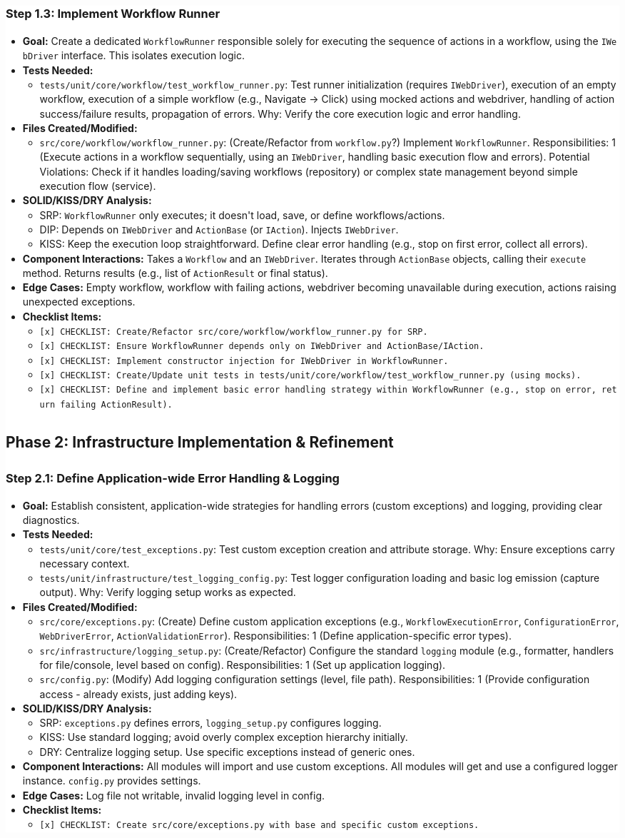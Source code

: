 ### Step 1.3: Implement Workflow Runner

- **Goal:** Create a dedicated `WorkflowRunner` responsible solely for executing the sequence of actions in a workflow, using the `IWebDriver` interface. This isolates execution logic.
- **Tests Needed:**
  - `tests/unit/core/workflow/test_workflow_runner.py`: Test runner initialization (requires `IWebDriver`), execution of an empty workflow, execution of a simple workflow (e.g., Navigate -> Click) using mocked actions and webdriver, handling of action success/failure results, propagation of errors. Why: Verify the core execution logic and error handling.
- **Files Created/Modified:**
  - `src/core/workflow/workflow_runner.py`: (Create/Refactor from `workflow.py`?) Implement `WorkflowRunner`. Responsibilities: 1 (Execute actions in a workflow sequentially, using an `IWebDriver`, handling basic execution flow and errors). Potential Violations: Check if it handles loading/saving workflows (repository) or complex state management beyond simple execution flow (service).
- **SOLID/KISS/DRY Analysis:**
  - SRP: `WorkflowRunner` only executes; it doesn't load, save, or define workflows/actions.
  - DIP: Depends on `IWebDriver` and `ActionBase` (or `IAction`). Injects `IWebDriver`.
  - KISS: Keep the execution loop straightforward. Define clear error handling (e.g., stop on first error, collect all errors).
- **Component Interactions:** Takes a `Workflow` and an `IWebDriver`. Iterates through `ActionBase` objects, calling their `execute` method. Returns results (e.g., list of `ActionResult` or final status).
- **Edge Cases:** Empty workflow, workflow with failing actions, webdriver becoming unavailable during execution, actions raising unexpected exceptions.
- **Checklist Items:**
  - `[x] CHECKLIST: Create/Refactor src/core/workflow/workflow_runner.py for SRP.`
  - `[x] CHECKLIST: Ensure WorkflowRunner depends only on IWebDriver and ActionBase/IAction.`
  - `[x] CHECKLIST: Implement constructor injection for IWebDriver in WorkflowRunner.`
  - `[x] CHECKLIST: Create/Update unit tests in tests/unit/core/workflow/test_workflow_runner.py (using mocks).`
  - `[x] CHECKLIST: Define and implement basic error handling strategy within WorkflowRunner (e.g., stop on error, return failing ActionResult).`

## Phase 2: Infrastructure Implementation & Refinement

### Step 2.1: Define Application-wide Error Handling & Logging

- **Goal:** Establish consistent, application-wide strategies for handling errors (custom exceptions) and logging, providing clear diagnostics.
- **Tests Needed:**
  - `tests/unit/core/test_exceptions.py`: Test custom exception creation and attribute storage. Why: Ensure exceptions carry necessary context.
  - `tests/unit/infrastructure/test_logging_config.py`: Test logger configuration loading and basic log emission (capture output). Why: Verify logging setup works as expected.
- **Files Created/Modified:**
  - `src/core/exceptions.py`: (Create) Define custom application exceptions (e.g., `WorkflowExecutionError`, `ConfigurationError`, `WebDriverError`, `ActionValidationError`). Responsibilities: 1 (Define application-specific error types).
  - `src/infrastructure/logging_setup.py`: (Create/Refactor) Configure the standard `logging` module (e.g., formatter, handlers for file/console, level based on config). Responsibilities: 1 (Set up application logging).
  - `src/config.py`: (Modify) Add logging configuration settings (level, file path). Responsibilities: 1 (Provide configuration access - already exists, just adding keys).
- **SOLID/KISS/DRY Analysis:**
  - SRP: `exceptions.py` defines errors, `logging_setup.py` configures logging.
  - KISS: Use standard logging; avoid overly complex exception hierarchy initially.
  - DRY: Centralize logging setup. Use specific exceptions instead of generic ones.
- **Component Interactions:** All modules will import and use custom exceptions. All modules will get and use a configured logger instance. `config.py` provides settings.
- **Edge Cases:** Log file not writable, invalid logging level in config.
- **Checklist Items:**
  - `[x] CHECKLIST: Create src/core/exceptions.py with base and specific custom exceptions.`